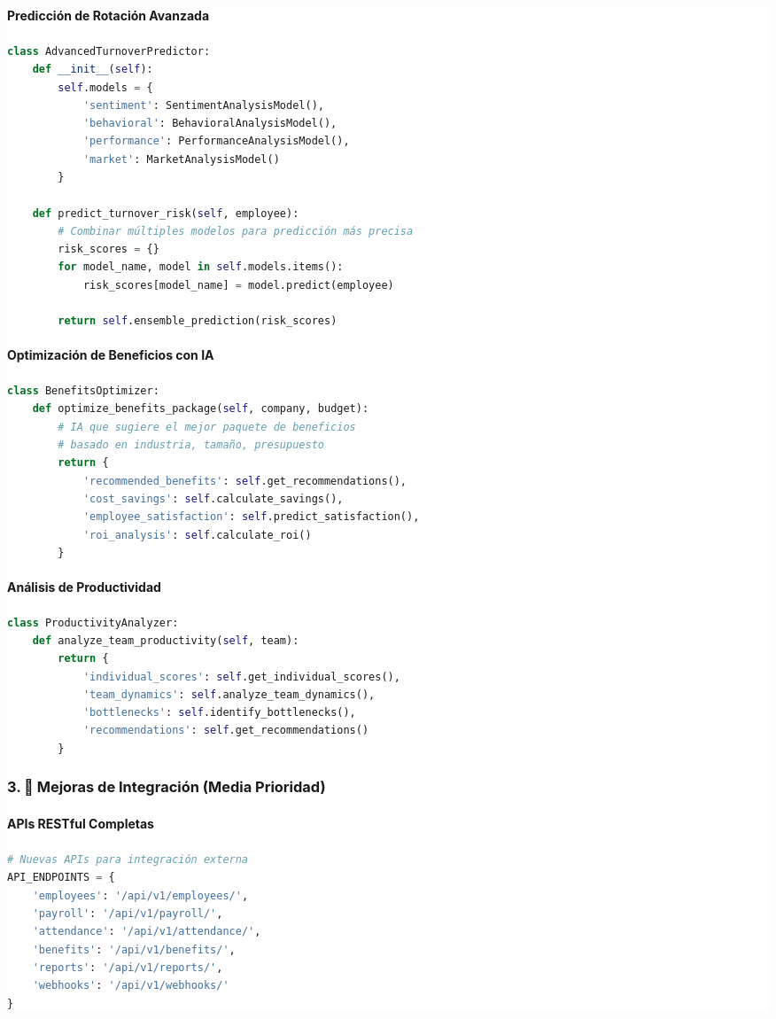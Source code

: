 #### **Predicción de Rotación Avanzada**
```python
class AdvancedTurnoverPredictor:
    def __init__(self):
        self.models = {
            'sentiment': SentimentAnalysisModel(),
            'behavioral': BehavioralAnalysisModel(),
            'performance': PerformanceAnalysisModel(),
            'market': MarketAnalysisModel()
        }
    
    def predict_turnover_risk(self, employee):
        # Combinar múltiples modelos para predicción más precisa
        risk_scores = {}
        for model_name, model in self.models.items():
            risk_scores[model_name] = model.predict(employee)
        
        return self.ensemble_prediction(risk_scores)
```

#### **Optimización de Beneficios con IA**
```python
class BenefitsOptimizer:
    def optimize_benefits_package(self, company, budget):
        # IA que sugiere el mejor paquete de beneficios
        # basado en industria, tamaño, presupuesto
        return {
            'recommended_benefits': self.get_recommendations(),
            'cost_savings': self.calculate_savings(),
            'employee_satisfaction': self.predict_satisfaction(),
            'roi_analysis': self.calculate_roi()
        }
```

#### **Análisis de Productividad**
```python
class ProductivityAnalyzer:
    def analyze_team_productivity(self, team):
        return {
            'individual_scores': self.get_individual_scores(),
            'team_dynamics': self.analyze_team_dynamics(),
            'bottlenecks': self.identify_bottlenecks(),
            'recommendations': self.get_recommendations()
        }
```

### **3. 🔄 Mejoras de Integración (Media Prioridad)**

#### **APIs RESTful Completas**
```python
# Nuevas APIs para integración externa
API_ENDPOINTS = {
    'employees': '/api/v1/employees/',
    'payroll': '/api/v1/payroll/',
    'attendance': '/api/v1/attendance/',
    'benefits': '/api/v1/benefits/',
    'reports': '/api/v1/reports/',
    'webhooks': '/api/v1/webhooks/'
}
```
